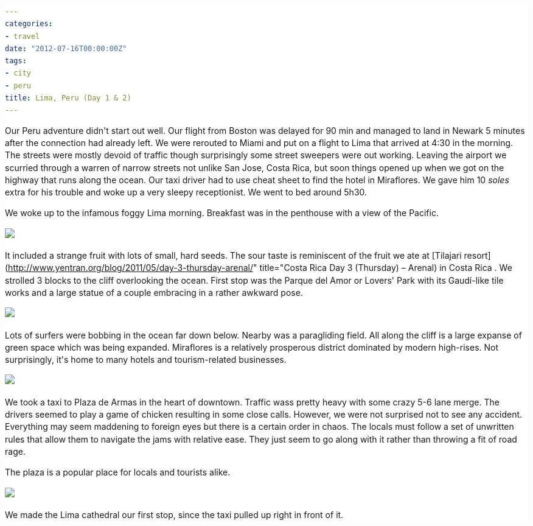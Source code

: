 ```yaml
---
categories:
- travel
date: "2012-07-16T00:00:00Z"
tags:
- city
- peru
title: Lima, Peru (Day 1 & 2)
---
```

Our Peru adventure didn't start out well.  Our flight from Boston was delayed for 90 min and managed to land in Newark 5 minutes after the connection had already left.  We were rerouted to Miami and put on a flight to Lima that arrived at 4:30 in the morning.  The streets were mostly devoid of traffic though surprisingly some street sweepers were out working.  Leaving the airport we scurried through a warren of narrow streets not unlike San Jose, Costa Rica, but soon things opened up when we got on the highway that runs along the ocean.  Our taxi driver had to use cheat sheet to find the hotel in Miraflores.  We gave him 10 *soles* extra for his trouble and woke up a very sleepy receptionist.  We went to bed around 5h30.

We woke up to the infamous foggy Lima morning.  Breakfast was in the penthouse with a view of the Pacific.  

<img src='http://yentran.isamonkey.org/gallery/peru-lima/dsc_0827.jpg' />

It included a strange fruit with lots of small, hard seeds. The sour taste is reminiscent of the fruit we ate at [Tilajari resort](http://www.yentran.org/blog/2011/05/day-3-thursday-arenal/" title="Costa Rica Day 3 (Thursday) – Arenal) in Costa Rica .  We strolled 3 blocks to the cliff overlooking the ocean.  First stop was the Parque del Amor or Lovers' Park with its Gaudí-like tile works and a large statue of a couple embracing in a rather awkward pose.  

<img src='http://yentran.isamonkey.org/gallery/peru-lima/dsc_0838.jpg' />

Lots of surfers were bobbing in the ocean far down below.  Nearby was a paragliding field. All along the cliff is a large expanse of green space which was being expanded.  Miraflores is a relatively prosperous district dominated by modern high-rises.  Not surprisingly, it's home to many hotels and tourism-related businesses.

<img src='http://yentran.isamonkey.org/gallery/peru-lima/dsc_0865.jpg' />

We took a taxi to Plaza de Armas in the heart of downtown.  Traffic wass pretty heavy with some crazy 5-6 lane merge.  The drivers seemed to play a game of chicken resulting in some close calls.  However, we were not surprised not to see any accident.  Everything may seem maddening to foreign eyes but there is a certain order in chaos.  The locals must follow a set of unwritten rules that allow them to navigate the jams with relative ease.  They just seem to go along with it rather than throwing a fit of road rage.

The plaza is a popular place for locals and tourists alike.

<img src='http://yentran.isamonkey.org/gallery/peru-lima/dsc_0887.jpg' />

We made the Lima cathedral our first stop, since the taxi pulled up right in front of it.
